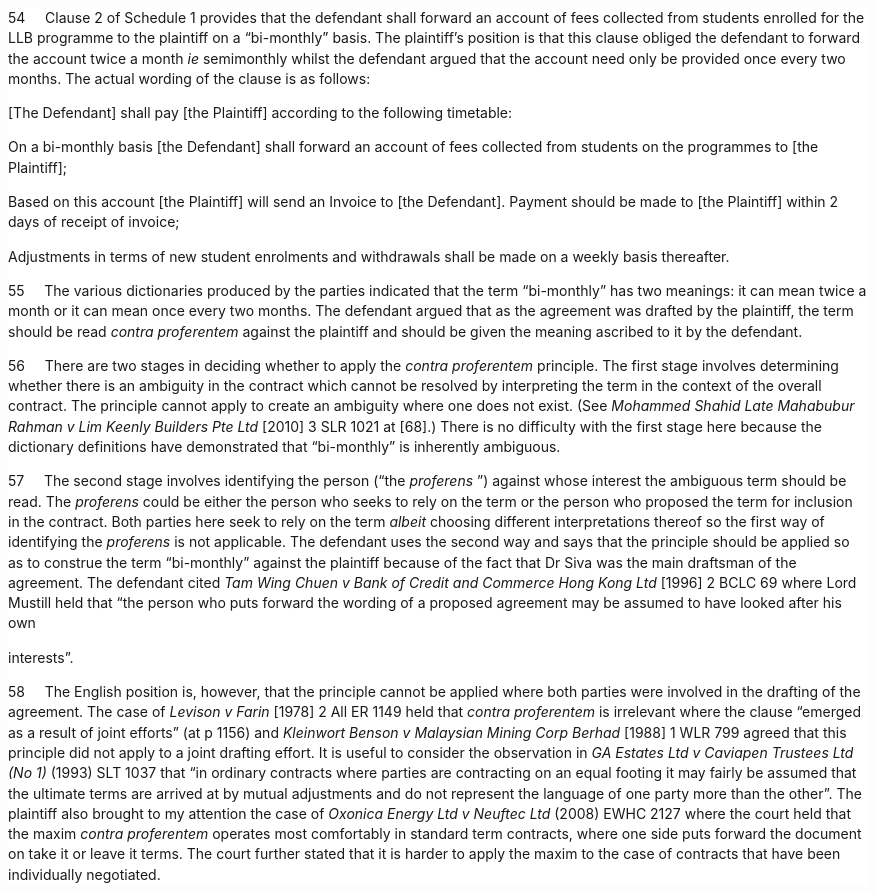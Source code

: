 54     Clause 2 of Schedule 1 provides that the defendant shall forward an account of fees collected from students enrolled for the LLB programme to the plaintiff on a “bi-monthly” basis. The plaintiff’s position is that this clause obliged the defendant to forward the account twice a month _ie_ semimonthly whilst the defendant argued that the account need only be provided once every two months. The actual wording of the clause is as follows: 

 [The Defendant] shall pay [the Plaintiff] according to the following timetable: 

 On a bi-monthly basis [the Defendant] shall forward an account of fees collected from students on the programmes to [the Plaintiff]; 

 Based on this account [the Plaintiff] will send an Invoice to [the Defendant]. Payment should be made to [the Plaintiff] within 2 days of receipt of invoice; 

 Adjustments in terms of new student enrolments and withdrawals shall be made on a weekly basis thereafter. 

55     The various dictionaries produced by the parties indicated that the term “bi-monthly” has two meanings: it can mean twice a month or it can mean once every two months. The defendant argued that as the agreement was drafted by the plaintiff, the term should be read _contra proferentem_ against the plaintiff and should be given the meaning ascribed to it by the defendant. 

56     There are two stages in deciding whether to apply the _contra proferentem_ principle. The first stage involves determining whether there is an ambiguity in the contract which cannot be resolved by interpreting the term in the context of the overall contract. The principle cannot apply to create an ambiguity where one does not exist. (See _Mohammed Shahid Late Mahabubur Rahman v Lim Keenly Builders Pte Ltd_ <span class="citation">[2010] 3 SLR 1021</span> at [68].) There is no difficulty with the first stage here because the dictionary definitions have demonstrated that “bi-monthly” is inherently ambiguous. 

57     The second stage involves identifying the person (“the _proferens_ ”) against whose interest the ambiguous term should be read. The _proferens_ could be either the person who seeks to rely on the term or the person who proposed the term for inclusion in the contract. Both parties here seek to rely on the term _albeit_ choosing different interpretations thereof so the first way of identifying the _proferens_ is not applicable. The defendant uses the second way and says that the principle should be applied so as to construe the term “bi-monthly” against the plaintiff because of the fact that Dr Siva was the main draftsman of the agreement. The defendant cited _Tam Wing Chuen v Bank of Credit and Commerce Hong Kong Ltd_ [1996] 2 BCLC 69 where Lord Mustill held that “the person who puts forward the wording of a proposed agreement may be assumed to have looked after his own 


interests”. 

58     The English position is, however, that the principle cannot be applied where both parties were involved in the drafting of the agreement. The case of _Levison v Farin_ [1978] 2 All ER 1149 held that _contra proferentem_ is irrelevant where the clause “emerged as a result of joint efforts” (at p 1156) and _Kleinwort Benson v Malaysian Mining Corp Berhad_ [1988] 1 WLR 799 agreed that this principle did not apply to a joint drafting effort. It is useful to consider the observation in _GA Estates Ltd v Caviapen Trustees Ltd (No 1)_ (1993) SLT 1037 that “in ordinary contracts where parties are contracting on an equal footing it may fairly be assumed that the ultimate terms are arrived at by mutual adjustments and do not represent the language of one party more than the other”. The plaintiff also brought to my attention the case of _Oxonica Energy Ltd v Neuftec Ltd_ (2008) EWHC 2127 where the court held that the maxim _contra proferentem_ operates most comfortably in standard term contracts, where one side puts forward the document on take it or leave it terms. The court further stated that it is harder to apply the maxim to the case of contracts that have been individually negotiated. 
